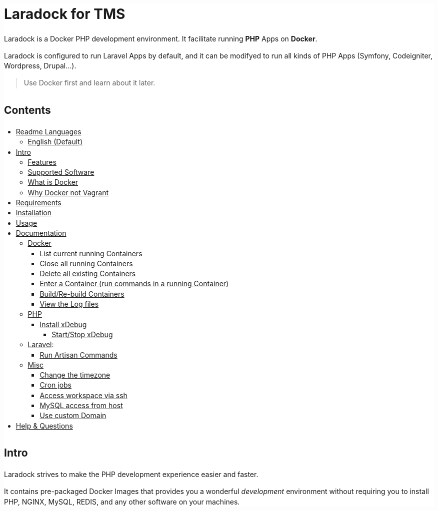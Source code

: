 # Laradock for TMS

Laradock is a Docker PHP development environment. It facilitate running **PHP** Apps on **Docker**.

Laradock is configured to run Laravel Apps by default, and it can be modifyed to run all kinds of PHP Apps (Symfony, Codeigniter, Wordpress, Drupal...).

>Use Docker first and learn about it later.

## Contents

- [Readme Languages](#)
	- [English (Default)](#)
- [Intro](#Intro)
	- [Features](#features)
	- [Supported Software](#Supported-Containers)
	- [What is Docker](#what-is-docker)
	- [Why Docker not Vagrant](#why-docker-not-vagrant)
- [Requirements](#Requirements)
- [Installation](#Installation)
- [Usage](#Usage)
- [Documentation](#Documentation)
	- [Docker](#Docker)
		- [List current running Containers](#List-current-running-Containers)
		- [Close all running Containers](#Close-all-running-Containers)
		- [Delete all existing Containers](#Delete-all-existing-Containers)
		- [Enter a Container (run commands in a running Container)](#Enter-Container)
		- [Build/Re-build Containers](#Build-Re-build-Containers)
		- [View the Log files](#View-the-Log-files)
	- [PHP](#PHP)
		- [Install xDebug](#Install-xDebug)
		    - [Start/Stop xDebug](#Controll-xDebug)
	- [Laravel](#Laravel):
		- [Run Artisan Commands](#Run-Artisan-Commands)
	- [Misc](#Misc)
		- [Change the timezone](#Change-the-timezone)
		- [Cron jobs](#CronJobs)
		- [Access workspace via ssh](#Workspace-ssh)
		- [MySQL access from host](#MySQL-access-from-host)
		- [Use custom Domain](#Use-custom-Domain)
- [Help & Questions](#Help)



<a name="Intro"></a>
## Intro

Laradock strives to make the PHP development experience easier and faster.

It contains pre-packaged Docker Images that provides you a wonderful *development* environment without requiring you to install PHP, NGINX, MySQL, REDIS, and any other software on your machines.
